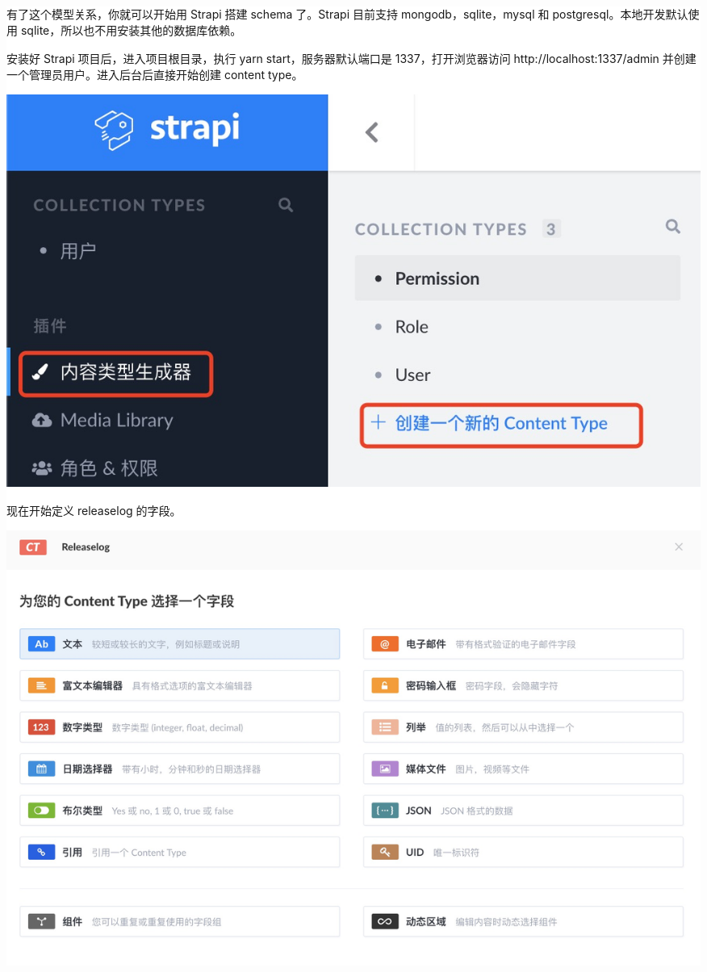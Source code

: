 有了这个模型关系，你就可以开始用 Strapi 搭建 schema 了。Strapi 目前支持 mongodb，sqlite，mysql 和 postgresql。本地开发默认使用 sqlite，所以也不用安装其他的数据库依赖。

安装好 Strapi 项目后，进入项目根目录，执行 yarn start，服务器默认端口是 1337，打开浏览器访问 http://localhost:1337/admin 并创建一个管理员用户。进入后台后直接开始创建 content type。

![Strapi New content type](./123.jpg)

现在开始定义 releaselog 的字段。

![Strapi releaselog content type](./1590076404751.jpg)
